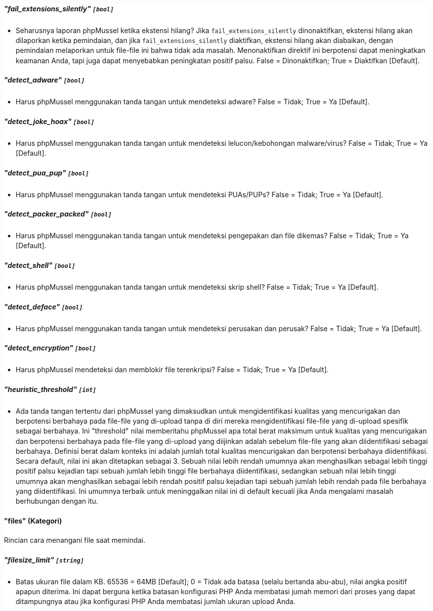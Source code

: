##### "fail_extensions_silently" `[bool]`
- Seharusnya laporan phpMussel ketika ekstensi hilang? Jika `fail_extensions_silently` dinonaktifkan, ekstensi hilang akan dilaporkan ketika pemindaian, dan jika `fail_extensions_silently` diaktifkan, ekstensi hilang akan diabaikan, dengan pemindaian melaporkan untuk file-file ini bahwa tidak ada masalah. Menonaktifkan direktif ini berpotensi dapat meningkatkan keamanan Anda, tapi juga dapat menyebabkan peningkatan positif palsu. False = Dinonaktifkan; True = Diaktifkan [Default].

##### "detect_adware" `[bool]`
- Harus phpMussel menggunakan tanda tangan untuk mendeteksi adware? False = Tidak; True = Ya [Default].

##### "detect_joke_hoax" `[bool]`
- Harus phpMussel menggunakan tanda tangan untuk mendeteksi lelucon/kebohongan malware/virus? False = Tidak; True = Ya [Default].

##### "detect_pua_pup" `[bool]`
- Harus phpMussel menggunakan tanda tangan untuk mendeteksi PUAs/PUPs? False = Tidak; True = Ya [Default].

##### "detect_packer_packed" `[bool]`
- Harus phpMussel menggunakan tanda tangan untuk mendeteksi pengepakan dan file dikemas? False = Tidak; True = Ya [Default].

##### "detect_shell" `[bool]`
- Harus phpMussel menggunakan tanda tangan untuk mendeteksi skrip shell? False = Tidak; True = Ya [Default].

##### "detect_deface" `[bool]`
- Harus phpMussel menggunakan tanda tangan untuk mendeteksi perusakan dan perusak? False = Tidak; True = Ya [Default].

##### "detect_encryption" `[bool]`
- Harus phpMussel mendeteksi dan memblokir file terenkripsi? False = Tidak; True = Ya [Default].

##### "heuristic_threshold" `[int]`
- Ada tanda tangan tertentu dari phpMussel yang dimaksudkan untuk mengidentifikasi kualitas yang mencurigakan dan berpotensi berbahaya pada file-file yang di-upload tanpa di diri mereka mengidentifikasi file-file yang di-upload spesifik sebagai berbahaya. Ini "threshold" nilai memberitahu phpMussel apa total berat maksimum untuk kualitas yang mencurigakan dan berpotensi berbahaya pada file-file yang di-upload yang diijinkan adalah sebelum file-file yang akan diidentifikasi sebagai berbahaya. Definisi berat dalam konteks ini adalah jumlah total kualitas mencurigakan dan berpotensi berbahaya diidentifikasi. Secara default, nilai ini akan ditetapkan sebagai 3. Sebuah nilai lebih rendah umumnya akan menghasilkan sebagai lebih tinggi positif palsu kejadian tapi sebuah jumlah lebih tinggi file berbahaya diidentifikasi, sedangkan sebuah nilai lebih tinggi umumnya akan menghasilkan sebagai lebih rendah positif palsu kejadian tapi sebuah jumlah lebih rendah pada file berbahaya yang diidentifikasi. Ini umumnya terbaik untuk meninggalkan nilai ini di default kecuali jika Anda mengalami masalah berhubungan dengan itu.

#### "files" (Kategori)
Rincian cara menangani file saat memindai.

##### "filesize_limit" `[string]`
- Batas ukuran file dalam KB. 65536 = 64MB [Default]; 0 = Tidak ada batasa (selalu bertanda abu-abu), nilai angka positif apapun diterima. Ini dapat berguna ketika batasan konfigurasi PHP Anda membatasi jumah memori dari proses yang dapat ditampungnya atau jika konfigurasi PHP Anda membatasi jumlah ukuran upload Anda.
